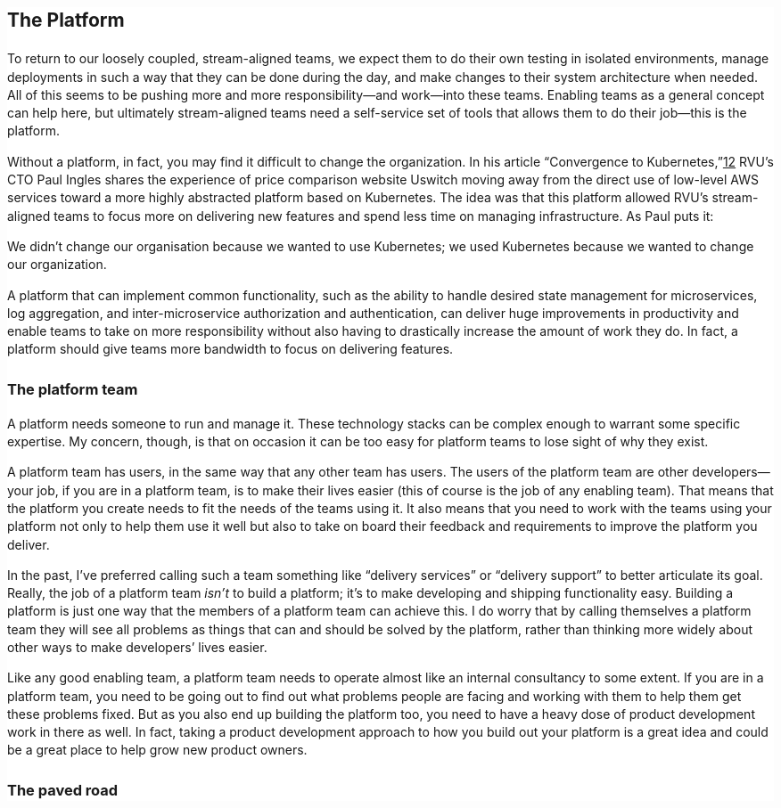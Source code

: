 ## The Platform

To return to our loosely coupled, stream-aligned teams, we expect them to do their own testing in isolated environments, manage deployments in such a way that they can be done during the day, and make changes to their system architecture when needed. All of this seems to be pushing more and more responsibility—and work—into these teams. Enabling teams as a general concept can help here, but ultimately stream-aligned teams need a self-service set of tools that allows them to do their
job—this is the platform.

Without a platform, in fact, you may find it difficult to change the organization. In his article “Convergence to Kubernetes,”[12](https://learning.oreilly.com/library/view/building-microservices-2nd/9781492034018/ch15.html#idm45699525012752) RVU’s CTO Paul Ingles shares the experience of price comparison website Uswitch moving away from the direct use of low-level AWS services toward a more highly abstracted platform based on Kubernetes. The idea was that this platform allowed RVU’s stream-aligned teams to focus more on delivering new features and spend less time on managing infrastructure. As Paul puts it:

We didn’t change our organisation because we wanted to use Kubernetes; we used Kubernetes because we wanted to change our organization.

A platform that can implement common functionality, such as the ability to handle desired state management for microservices, log aggregation, and inter-microservice authorization and authentication, can deliver huge improvements in productivity and enable teams to take on more responsibility without also having to drastically increase the amount of work they do. In fact, a platform should give teams more bandwidth to focus on delivering features.

### The platform team

A platform needs someone to run and manage it. These technology stacks can be complex enough to warrant some specific expertise. My concern, though, is that on occasion it can be too easy for platform teams to lose sight of why they exist.

A platform team has users, in the same way that any other team has users. The users of the platform team are other developers—your job, if you are in a platform team, is to make their lives easier (this of course is the job of any enabling team). That means that the platform you create needs to fit the needs of the teams using it. It also means that you need to work with the teams using your platform not only to help them use it well but also to take on board their feedback and requirements to improve the platform you deliver.

In the past, I’ve preferred calling such a team something like “delivery services” or “delivery support” to better articulate its goal. Really, the job of a platform team *isn’t* to build a platform; it’s to make developing and shipping functionality easy. Building a platform is just one way that the members of a platform team can achieve this. I do worry that by calling themselves a platform team they will see all problems as things that can and should be solved by the platform, rather than thinking more widely about other ways to make developers’ lives easier.

Like any good enabling team, a platform team needs to operate almost like an internal consultancy to some extent. If you are in a platform team, you need to be going out to find out what problems people are facing and working with them to help them get these problems fixed. But as you also end up building the platform too, you need to have a heavy dose of product development work in there as well. In fact, taking a product development approach to how you build out your platform is a great idea and could be a great place to help grow new product owners.

### The paved road
